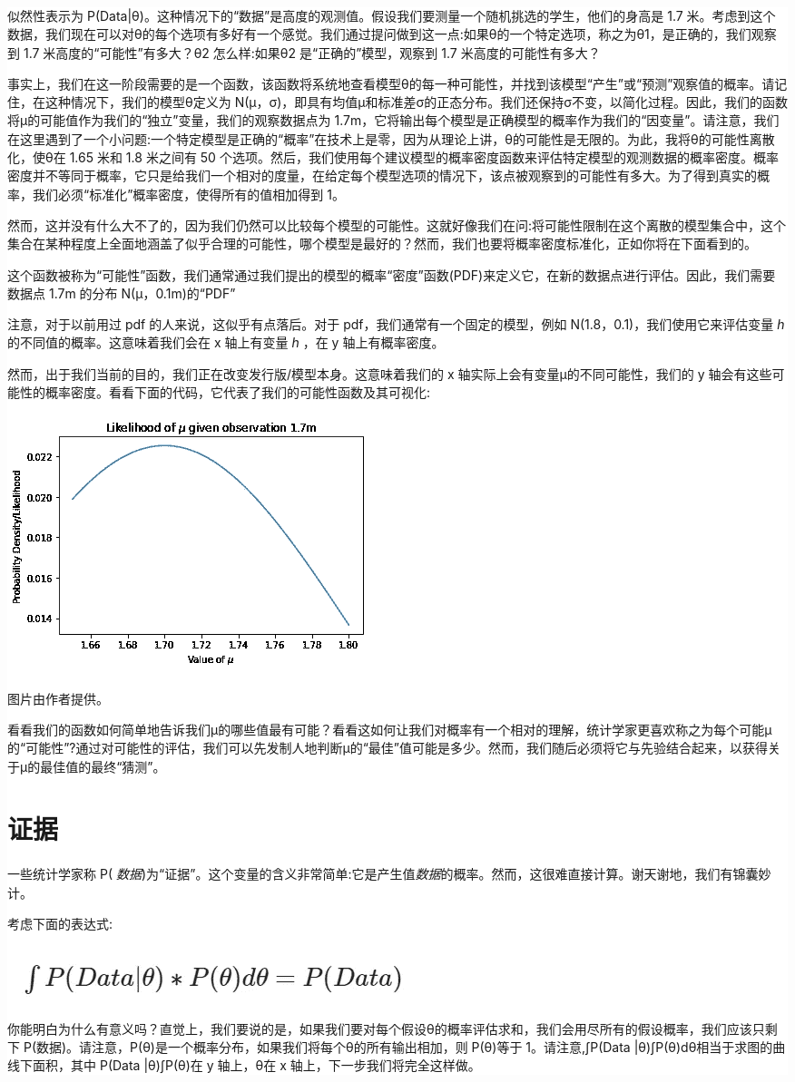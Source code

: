 似然性表示为 P(Data|θ)。这种情况下的“数据”是高度的观测值。假设我们要测量一个随机挑选的学生，他们的身高是 1.7 米。考虑到这个数据，我们现在可以对θ的每个选项有多好有一个感觉。我们通过提问做到这一点:如果θ的一个特定选项，称之为θ1，是正确的，我们观察到 1.7 米高度的“可能性”有多大？θ2 怎么样:如果θ2 是“正确的”模型，观察到 1.7 米高度的可能性有多大？

事实上，我们在这一阶段需要的是一个函数，该函数将系统地查看模型θ的每一种可能性，并找到该模型“产生”或“预测”观察值的概率。请记住，在这种情况下，我们的模型θ定义为 N(μ，σ)，即具有均值μ和标准差σ的正态分布。我们还保持σ不变，以简化过程。因此，我们的函数将μ的可能值作为我们的“独立”变量，我们的观察数据点为 1.7m，它将输出每个模型是正确模型的概率作为我们的“因变量”。请注意，我们在这里遇到了一个小问题:一个特定模型是正确的“概率”在技术上是零，因为从理论上讲，θ的可能性是无限的。为此，我将θ的可能性离散化，使θ在 1.65 米和 1.8 米之间有 50 个选项。然后，我们使用每个建议模型的概率密度函数来评估特定模型的观测数据的概率密度。概率密度并不等同于概率，它只是给我们一个相对的度量，在给定每个模型选项的情况下，该点被观察到的可能性有多大。为了得到真实的概率，我们必须“标准化”概率密度，使得所有的值相加得到 1。

然而，这并没有什么大不了的，因为我们仍然可以比较每个模型的可能性。这就好像我们在问:将可能性限制在这个离散的模型集合中，这个集合在某种程度上全面地涵盖了似乎合理的可能性，哪个模型是最好的？然而，我们也要将概率密度标准化，正如你将在下面看到的。

这个函数被称为“可能性”函数，我们通常通过我们提出的模型的概率“密度”函数(PDF)来定义它，在新的数据点进行评估。因此，我们需要数据点 1.7m 的分布 N(μ，0.1m)的“PDF”

注意，对于以前用过 pdf 的人来说，这似乎有点落后。对于 pdf，我们通常有一个固定的模型，例如 N(1.8，0.1)，我们使用它来评估变量 *h* 的不同值的概率。这意味着我们会在 x 轴上有变量 *h* ，在 y 轴上有概率密度。

然而，出于我们当前的目的，我们正在改变发行版/模型本身。这意味着我们的 x 轴实际上会有变量μ的不同可能性，我们的 y 轴会有这些可能性的概率密度。看看下面的代码，它代表了我们的可能性函数及其可视化:

![](img/fe957196bff6f0febc6720203de05230.png)

图片由作者提供。

看看我们的函数如何简单地告诉我们μ的哪些值最有可能？看看这如何让我们对概率有一个相对的理解，统计学家更喜欢称之为每个可能μ的“可能性”?通过对可能性的评估，我们可以先发制人地判断μ的“最佳”值可能是多少。然而，我们随后必须将它与先验结合起来，以获得关于μ的最佳值的最终“猜测”。

# 证据

一些统计学家称 P( *数据*)为“证据”。这个变量的含义非常简单:它是产生值*数据*的概率。然而，这很难直接计算。谢天谢地，我们有锦囊妙计。

考虑下面的表达式:

![](img/5149acf3c8edf8732d21c4a79ddf061e.png)

你能明白为什么有意义吗？直觉上，我们要说的是，如果我们要对每个假设θ的概率评估求和，我们会用尽所有的假设概率，我们应该只剩下 P(数据)。请注意，P(θ)是一个概率分布，如果我们将每个θ的所有输出相加，则 P(θ)等于 1。请注意,∫P(Data |θ)∫P(θ)dθ相当于求图的曲线下面积，其中 P(Data |θ)∫P(θ)在 y 轴上，θ在 x 轴上，下一步我们将完全这样做。
